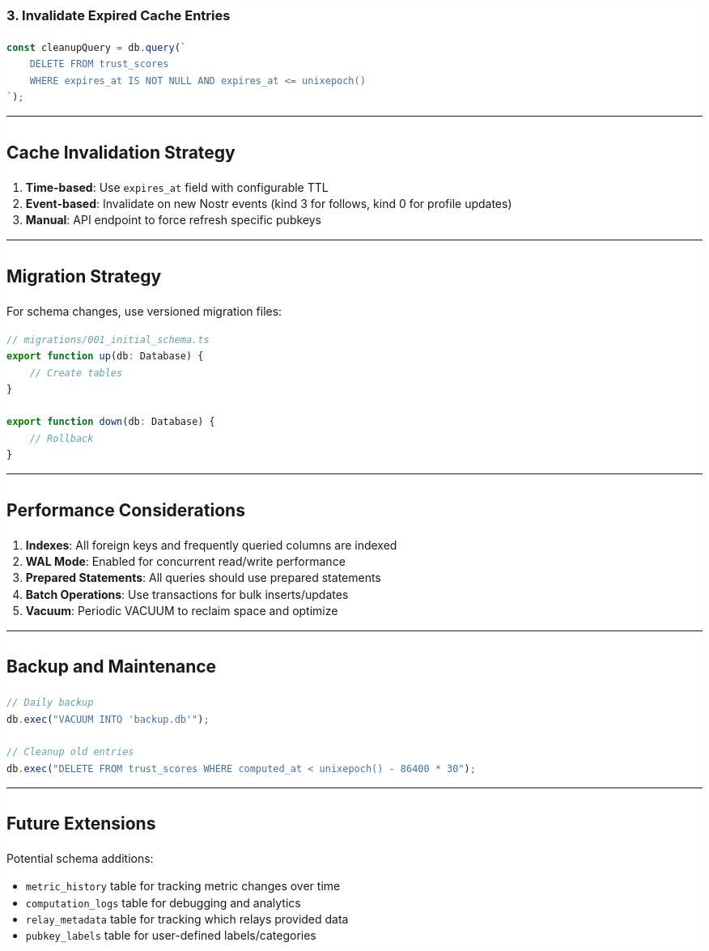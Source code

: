 ### 3. Invalidate Expired Cache Entries

```typescript
const cleanupQuery = db.query(`
    DELETE FROM trust_scores
    WHERE expires_at IS NOT NULL AND expires_at <= unixepoch()
`);
```

---

## Cache Invalidation Strategy

1. **Time-based**: Use `expires_at` field with configurable TTL
2. **Event-based**: Invalidate on new Nostr events (kind 3 for follows, kind 0 for profile updates)
3. **Manual**: API endpoint to force refresh specific pubkeys

---

## Migration Strategy

For schema changes, use versioned migration files:

```typescript
// migrations/001_initial_schema.ts
export function up(db: Database) {
    // Create tables
}

export function down(db: Database) {
    // Rollback
}
```

---

## Performance Considerations

1. **Indexes**: All foreign keys and frequently queried columns are indexed
2. **WAL Mode**: Enabled for concurrent read/write performance
3. **Prepared Statements**: All queries should use prepared statements
4. **Batch Operations**: Use transactions for bulk inserts/updates
5. **Vacuum**: Periodic VACUUM to reclaim space and optimize

---

## Backup and Maintenance

```typescript
// Daily backup
db.exec("VACUUM INTO 'backup.db'");

// Cleanup old entries
db.exec("DELETE FROM trust_scores WHERE computed_at < unixepoch() - 86400 * 30");
```

---

## Future Extensions

Potential schema additions:
- `metric_history` table for tracking metric changes over time
- `computation_logs` table for debugging and analytics
- `relay_metadata` table for tracking which relays provided data
- `pubkey_labels` table for user-defined labels/categories
